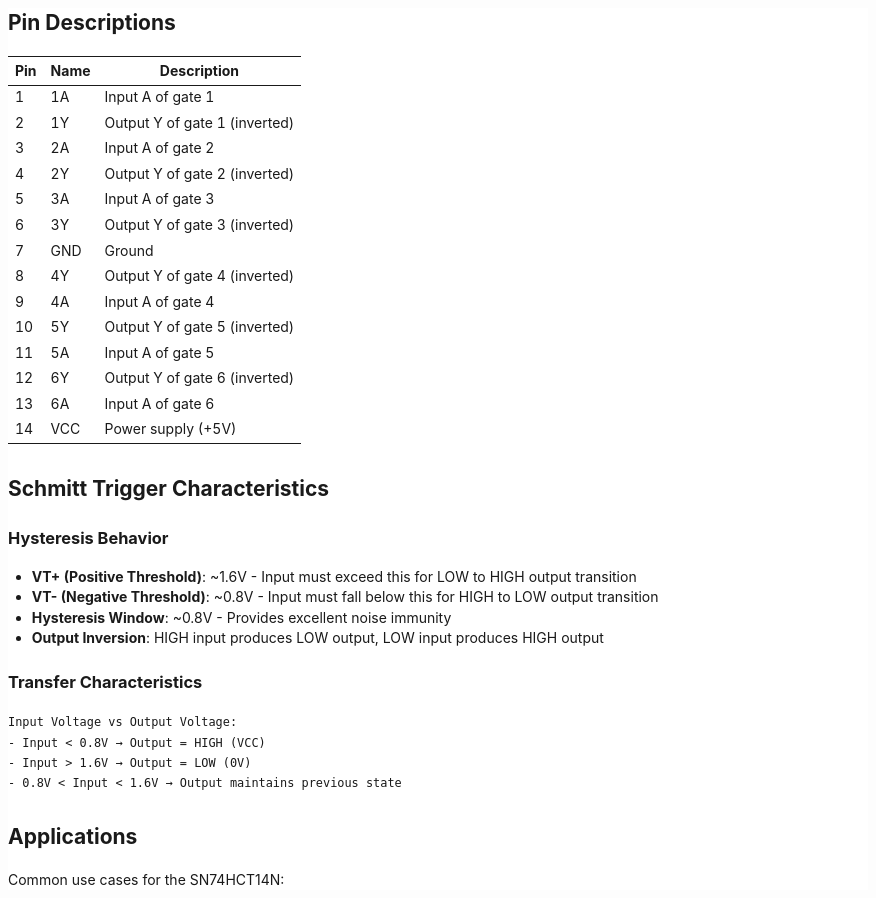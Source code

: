 ## Pin Descriptions

| Pin | Name | Description                   |
| --- | ---- | ----------------------------- |
| 1   | 1A   | Input A of gate 1             |
| 2   | 1Y   | Output Y of gate 1 (inverted) |
| 3   | 2A   | Input A of gate 2             |
| 4   | 2Y   | Output Y of gate 2 (inverted) |
| 5   | 3A   | Input A of gate 3             |
| 6   | 3Y   | Output Y of gate 3 (inverted) |
| 7   | GND  | Ground                        |
| 8   | 4Y   | Output Y of gate 4 (inverted) |
| 9   | 4A   | Input A of gate 4             |
| 10  | 5Y   | Output Y of gate 5 (inverted) |
| 11  | 5A   | Input A of gate 5             |
| 12  | 6Y   | Output Y of gate 6 (inverted) |
| 13  | 6A   | Input A of gate 6             |
| 14  | VCC  | Power supply (+5V)            |

## Schmitt Trigger Characteristics

### Hysteresis Behavior

- **VT+ (Positive Threshold)**: ~1.6V - Input must exceed this for LOW to HIGH output transition
- **VT- (Negative Threshold)**: ~0.8V - Input must fall below this for HIGH to LOW output transition
- **Hysteresis Window**: ~0.8V - Provides excellent noise immunity
- **Output Inversion**: HIGH input produces LOW output, LOW input produces HIGH output

### Transfer Characteristics

```
Input Voltage vs Output Voltage:
- Input < 0.8V → Output = HIGH (VCC)
- Input > 1.6V → Output = LOW (0V)
- 0.8V < Input < 1.6V → Output maintains previous state
```

## Applications

Common use cases for the SN74HCT14N:
